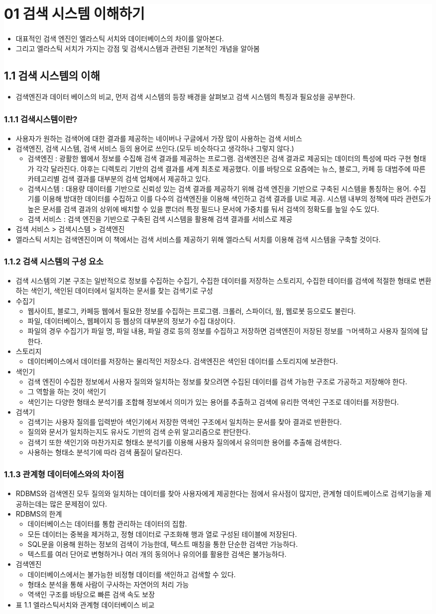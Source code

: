 # 01 검색 시스템 이해하기
- 대표적인 검색 엔진인 엘라스틱 서치와 데이터베이스의 차이를 알아본다.
- 그리고 엘라스틱 서치가 가지는 강점 및 검색시스템과 관련된 기본적인 개념을 알아봄

## 1.1 검색 시스템의 이해
- 검색엔진과 데이터 베이스의 비교, 먼저 검색 시스템의 등장 배경을 살펴보고 검색 시스템의 특징과 필요성을 공부한다.

### 1.1.1 검색시스템이란?
- 사용자가 원하는 검색어에 대한 결과를 제공하는 네이버나 구글에서 가장 많이 사용하는 검색 서비스
- 검색엔진, 검색 시스템, 검색 서비스 등의 용어로 쓰인다.(모두 비슷하다고 생각하나 그렇지 않다.)
  - 검색엔진 : 광활한 웹에서 정보를 수집해 검색 결과를 제공하는 프로그램. 검색엔진은 검색 결과로 제공되는 데이터의 특성에 따라 구현 형태가 각각 달라진다. 야후는 디렉토리 기반의 검색 결과를 세계 최초로 제공했다. 이를 바탕으로 요즘에는 뉴스, 블로그, 카페 등 대범주에 따른 카테고리별 검색 결과를 대부분의 검색 업체에서 제공하고 있다.
  - 검색시스템 : 대용량 데이터를 기반으로 신뢰성 있는 검색 결과를 제공하기 위해 검색 엔진을 기반으로 구축된 시스템을 통칭하는 용어. 수집기를 이용해 방대한 데이터를 수집하고 이를 다수의 검색엔진을 이용해 색인하고 검색 결과를 UI로 제공. 시스템 내부의 정책에 따라 관련도가 높은 문서를 검색 결과의 상위에 배치할 수 있을 뿐더러 특정 필드나 문서에 가중치를 둬서 검색의 정확도를 높일 수도 있다.
  - 검색 서비스 :  검색 엔진을 기반으로 구축된 검색 시스템을 활용해 검색 결과를 서비스로 제공
- 검색 서비스 > 검색시스템 > 검색엔진
- 엘라스틱 서치는 검색엔진이며 이 책에서는 검색 서비스를 제공하기 위해 엘라스틱 서치를 이용해 검색 시스템을 구축할 것이다.

### 1.1.2 검색 시스템의 구성 요소
- 검색 시스템의 기본 구조는 일반적으로 정보를 수집하는 수집기, 수집한 데이터를 저장하는 스토리지, 수집한 테이터를 검색에 적절한 형태로 변환하는 색인기, 색인된 데이터에서 일치하는 문서를 찾는 검색기로 구성
- 수집기
  - 웹사이트, 블로그, 카페등 웹에서 필요한 정보를 수집하는 프로그램. 크롤러, 스파이더, 웜, 웹로봇 등으로도 불린다.
  - 파일, 데이터베이스, 웹페이지 등 웹상의 대부분의 정보가 수집 대상이다.
  - 파일의 경우 수집기가 파일 명, 파일 내용, 파일 경로 등의 정보를 수집하고 저장하면 검색엔진이 저장된 정보를 ㄱ머색하고 사용자 질의에 답한다.
- 스토리지
  - 데이터베이스에서 데이터를 저장하는 물리적인 저장소다. 검색엔진은 색인된 데이터를 스토리지에 보관한다.
- 색인기
  - 검색 엔진이 수집한 정보에서 사용자 질의와 일치하는 정보를 찾으려면 수집된 데이터를 검색 가능한 구조로 가공하고 저장해야 한다.
  - 그 역할을 하는 것이 색인기
  - 색인기는 다양한 형태소 분석기를 조합해 정보에서 의미가 있는 용어를 추출하고 검색에 유리한 역색인 구조로 데이터를 저장한다.
- 검색기
  - 검색기는 사용자 질의를 입력받아 색인기에서 저장한 역색인 구조에서 일치하는 문서를 찾아 결과로 반환한다.
  - 질의와 문서가 일치하는지도 유사도 기반의 검색 순위 알고리즘으로 판단한다.
  - 검색기 또한 색인기와 마찬가지로 형태소 분석기를 이용해 사용자 질의에서 유의미한 용어를 추출해 검색한다.
  - 사용하는 형태소 분석기에 따라 검색 품질이 달라진다.

### 1.1.3 관계형 데이터에스와의 차이점
- RDBMS와 검색엔진 모두 질의와 일치하는 데이터를 찾아 사용자에게 제공한다는 점에서 유사점이 많지만, 관계형 데이트베이스로 검색기능을 제공하는데는 많은 문제점이 있다.
- RDBMS의 한계
  - 데이터베이스는 데이터를 통합 관리하는 데이터의 집합.
  - 모든 데이터는 중복을 제거하고, 정형 데이터로 구조화해 행과 열로 구성된 테이블에 저장된다.
  - SQL문을 이용해 원하는 정보의 검색이 가능한데, 텍스트 매칭을 통한 단순한 검색만 가능하다.
  - 텍스트를 여러 단어로 변형하거나 여러 개의 동의어나 유의어를 활용한 검색은 불가능하다.
- 검색엔진
  - 데이터베이스에서는 불가능한 비정형 데이터를 색인하고 검색할 수 있다.
  - 형태소 분석을 통해 사람이 구사하는 자연어의 처리 가능
  - 역색인 구조를 바탕으로 빠른 검색 속도 보장
- 표 1.1 엘라스틱서치와 관계형 데이터베이스 비교
